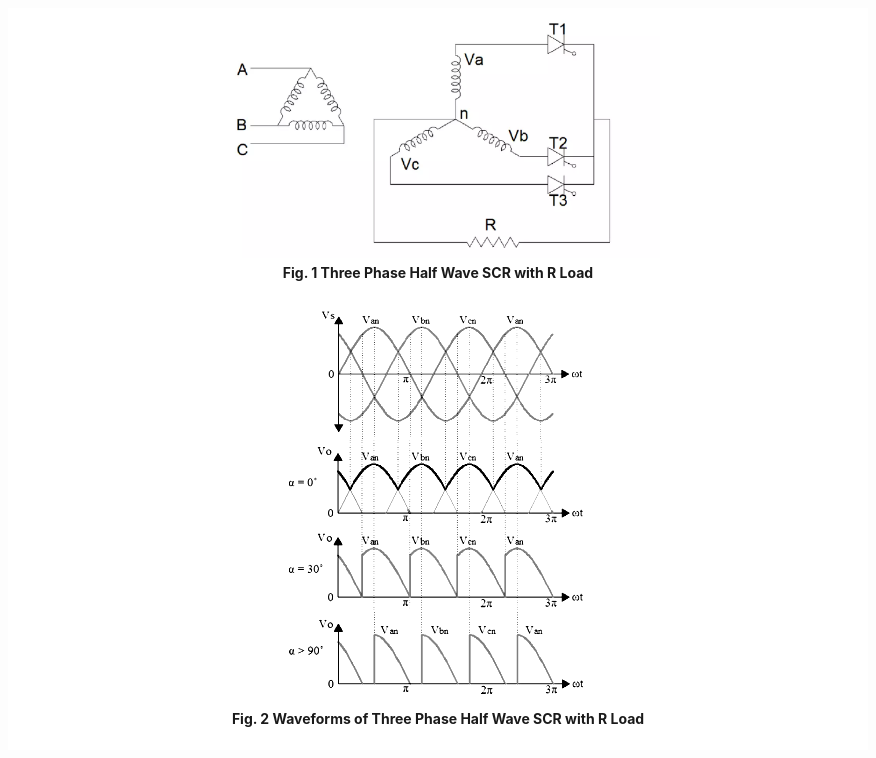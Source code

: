 <center><img src="images\R load circuit.png" alt="R load circuit" height="250" width="450" style="mix-blend-mode: darken"></center>
<center><b>Fig. 1 Three Phase Half Wave SCR with R Load</b></center><br>

<center><img src="images\R load waveform.png" alt="Input waveform" height="400" width="400" style="mix-blend-mode: darken; -webkit-filter:contrast(150%);"></center>
<center><b>Fig. 2 Waveforms of Three Phase Half Wave SCR with R Load</b></center><br>
